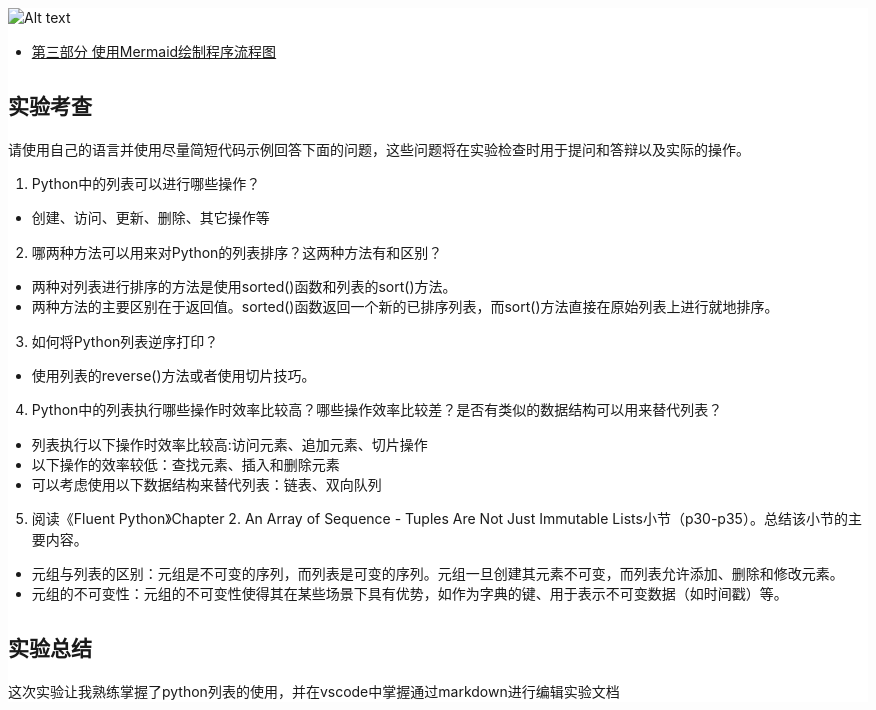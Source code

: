    ![Alt text](image-7.png)


- [第三部分 使用Mermaid绘制程序流程图](#第三部分)


## 实验考查

请使用自己的语言并使用尽量简短代码示例回答下面的问题，这些问题将在实验检查时用于提问和答辩以及实际的操作。

1. Python中的列表可以进行哪些操作？
- 创建、访问、更新、删除、其它操作等
2. 哪两种方法可以用来对Python的列表排序？这两种方法有和区别？
- 两种对列表进行排序的方法是使用sorted()函数和列表的sort()方法。
- 两种方法的主要区别在于返回值。sorted()函数返回一个新的已排序列表，而sort()方法直接在原始列表上进行就地排序。
3. 如何将Python列表逆序打印？
- 使用列表的reverse()方法或者使用切片技巧。
4. Python中的列表执行哪些操作时效率比较高？哪些操作效率比较差？是否有类似的数据结构可以用来替代列表？
- 列表执行以下操作时效率比较高:访问元素、追加元素、切片操作
- 以下操作的效率较低：查找元素、插入和删除元素
- 可以考虑使用以下数据结构来替代列表：链表、双向队列
5. 阅读《Fluent Python》Chapter 2. An Array of Sequence - Tuples Are Not Just Immutable Lists小节（p30-p35）。总结该小节的主要内容。
- 元组与列表的区别：元组是不可变的序列，而列表是可变的序列。元组一旦创建其元素不可变，而列表允许添加、删除和修改元素。
- 元组的不可变性：元组的不可变性使得其在某些场景下具有优势，如作为字典的键、用于表示不可变数据（如时间戳）等。

## 实验总结

这次实验让我熟练掌握了python列表的使用，并在vscode中掌握通过markdown进行编辑实验文档